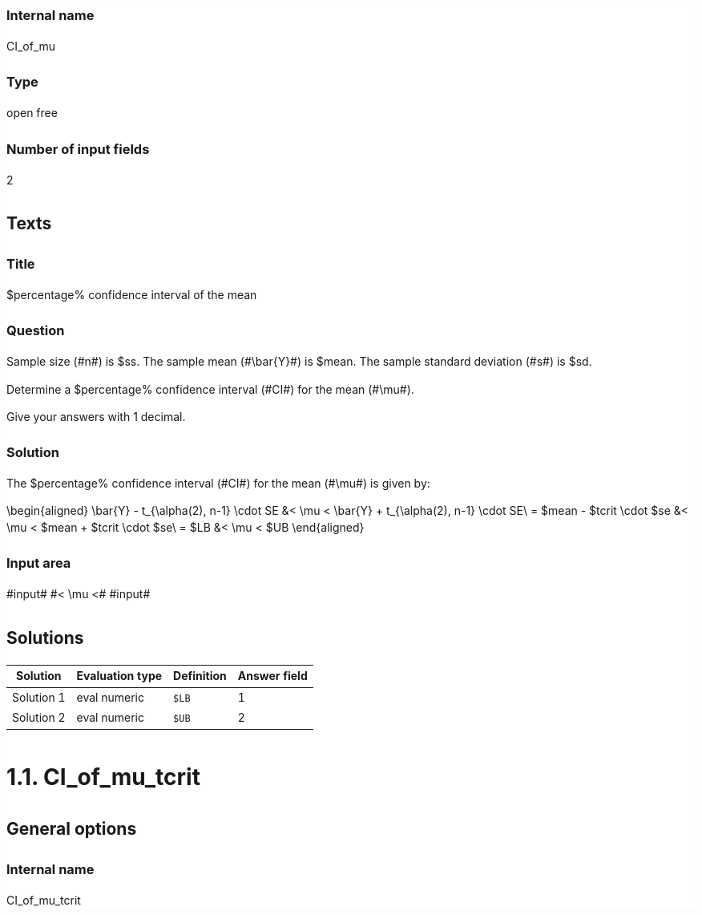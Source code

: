 ### Internal name
CI_of_mu

### Type
open free

### Number of input fields
2

## Texts

### Title
$percentage% confidence interval of the mean

### Question
Sample size (#n#) is $ss. 
The sample mean (#\bar{Y}#) is $mean. 
The sample standard deviation (#s#) is $sd.

Determine a $percentage% confidence interval (#CI#) for the mean (#\mu#).

Give your answers with 1 decimal.

### Solution
The $percentage% confidence interval (#CI#) for the mean (#\mu#) is given by:

\begin{aligned}
\bar{Y} - t_{\alpha(2), n-1} \cdot SE &< \mu < \bar{Y} + t_{\alpha(2), n-1} \cdot SE\\
= $mean - $tcrit \cdot $se &< \mu < $mean + $tcrit \cdot $se\\
= $LB &< \mu < $UB
\end{aligned}

### Input area
#input# #< \mu <# #input#

## Solutions
Solution | Evaluation type | Definition | Answer field
--- | --- | --- | ---
Solution 1 | eval numeric | `$LB` | 1
Solution 2 | eval numeric | `$UB` | 2

# 1.1. CI_of_mu_tcrit

## General options

### Internal name
CI_of_mu_tcrit
